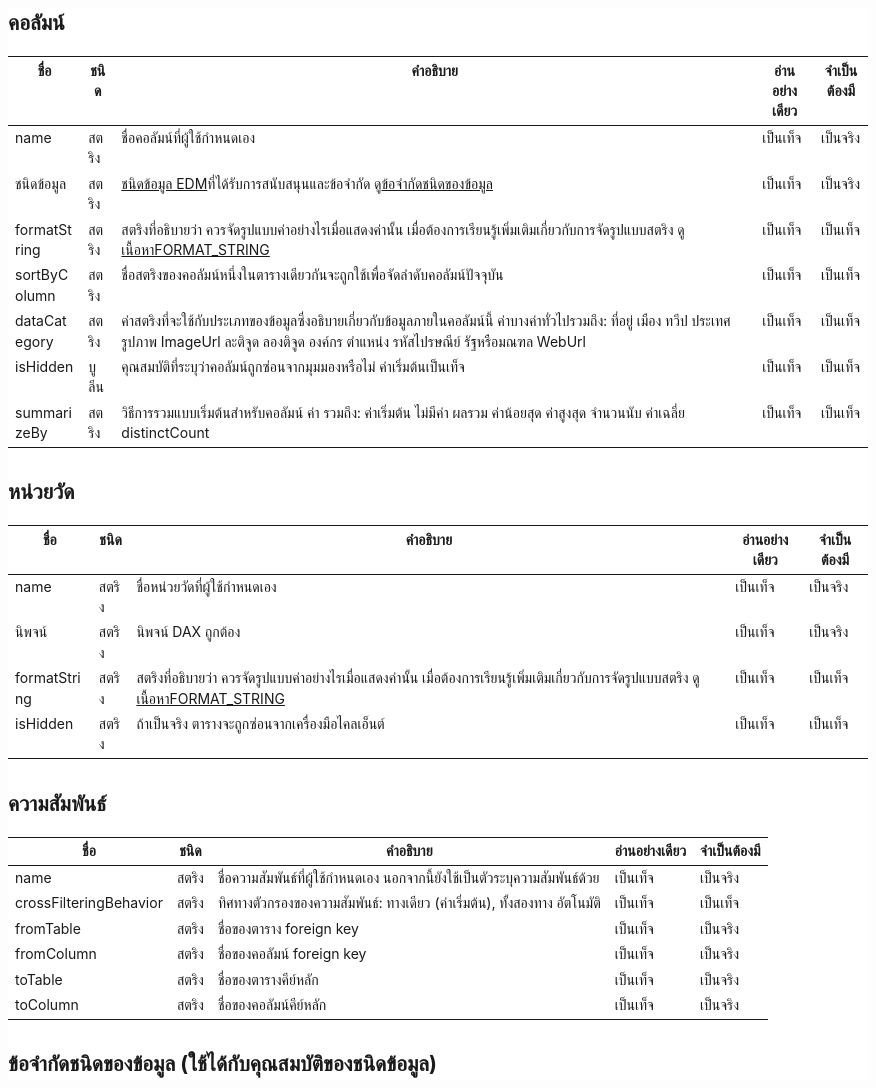 ## <a name="column"></a>คอลัมน์

ชื่อ  |ชนิด  |คำอธิบาย  |อ่านอย่างเดียว  |จำเป็นต้องมี
---------|---------|---------|---------|---------
name     |  สตริง        | ชื่อคอลัมน์ที่ผู้ใช้กำหนดเอง        |  เป็นเท็จ       | เป็นจริง       
ชนิดข้อมูล     |  สตริง       |  [ชนิดข้อมูล EDM](https://msdn.microsoft.com/library/ee382832.aspx)ที่ได้รับการสนับสนุนและข้อจำกัด ดู[ข้อจำกัดชนิดของข้อมูล](#DataTypeRestrictions)      |  เป็นเท็จ       | เป็นจริง        
formatString     | สตริง        | สตริงที่อธิบายว่า ควรจัดรูปแบบค่าอย่างไรเมื่อแสดงค่านั้น เมื่อต้องการเรียนรู้เพิ่มเติมเกี่ยวกับการจัดรูปแบบสตริง ดู[เนื้อหาFORMAT_STRING](https://msdn.microsoft.com/library/ms146084.aspx)      | เป็นเท็จ        | เป็นเท็จ        
sortByColumn    | สตริง        |   ชื่อสตริงของคอลัมน์หนึ่งในตารางเดียวกันจะถูกใช้เพื่อจัดลำดับคอลัมน์ปัจจุบัน     | เป็นเท็จ        | เป็นเท็จ       
dataCategory     | สตริง        |  ค่าสตริงที่จะใช้กับประเภทของข้อมูลซึ่งอธิบายเกี่ยวกับข้อมูลภายในคอลัมน์นี้ ค่าบางค่าทั่วไปรวมถึง: ที่อยู่ เมือง ทวีป ประเทศ รูปภาพ ImageUrl ละติจูด ลองติจูด องค์กร ตำแหน่ง รหัสไปรษณีย์ รัฐหรือมณฑล WebUrl       |  เป็นเท็จ       | เป็นเท็จ        
isHidden    |  บูลีน       |  คุณสมบัติที่ระบุว่าคอลัมน์ถูกซ่อนจากมุมมองหรือไม่ ค่าเริ่มต้นเป็นเท็จ       | เป็นเท็จ        | เป็นเท็จ        
summarizeBy     | สตริง        |  วิธีการรวมแบบเริ่มต้นสำหรับคอลัมน์ ค่า รวมถึง: ค่าเริ่มต้น ไม่มีค่า ผลรวม ค่าน้อยสุด ค่าสูงสุด จำนวนนับ ค่าเฉลี่ย distinctCount     |  เป็นเท็จ       | เป็นเท็จ

## <a name="measure"></a>หน่วยวัด

ชื่อ  |ชนิด  |คำอธิบาย  |อ่านอย่างเดียว  |จำเป็นต้องมี
---------|---------|---------|---------|---------
name     | สตริง        |  ชื่อหน่วยวัดที่ผู้ใช้กำหนดเอง       |  เป็นเท็จ       | เป็นจริง        
นิพจน์     | สตริง        | นิพจน์ DAX ถูกต้อง        | เป็นเท็จ        |  เป็นจริง       
formatString     | สตริง        |  สตริงที่อธิบายว่า ควรจัดรูปแบบค่าอย่างไรเมื่อแสดงค่านั้น เมื่อต้องการเรียนรู้เพิ่มเติมเกี่ยวกับการจัดรูปแบบสตริง ดู[เนื้อหาFORMAT_STRING](https://msdn.microsoft.com/library/ms146084.aspx)       | เป็นเท็จ        | เป็นเท็จ        
isHidden     | สตริง        |  ถ้าเป็นจริง ตารางจะถูกซ่อนจากเครื่องมือไคลเอ็นต์       |  เป็นเท็จ       | เป็นเท็จ       

## <a name="relationship"></a>ความสัมพันธ์

ชื่อ  |ชนิด  |คำอธิบาย  |อ่านอย่างเดียว  |จำเป็นต้องมี 
---------|---------|---------|---------|---------
name     | สตริง        | ชื่อความสัมพันธ์ที่ผู้ใช้กำหนดเอง นอกจากนี้ยังใช้เป็นตัวระบุความสัมพันธ์ด้วย        | เป็นเท็จ       | เป็นจริง        
crossFilteringBehavior     | สตริง        |    ทิศทางตัวกรองของความสัมพันธ์: ทางเดียว (ค่าเริ่มต้น), ทั้งสองทาง อัตโนมัติ       | เป็นเท็จ        | เป็นเท็จ        
fromTable     | สตริง        | ชื่อของตาราง foreign key        | เป็นเท็จ        | เป็นจริง         
fromColumn    | สตริง        | ชื่อของคอลัมน์ foreign key        | เป็นเท็จ        | เป็นจริง         
toTable    | สตริง        | ชื่อของตารางคีย์หลัก        | เป็นเท็จ        | เป็นจริง         
toColumn     | สตริง        | ชื่อของคอลัมน์คีย์หลัก        | เป็นเท็จ        | เป็นจริง        

<a name="DataTypeRestrictions"/>

## <a name="data-type-restrictions-applies-to-datatype-property"></a>ข้อจำกัดชนิดของข้อมูล (ใช้ได้กับคุณสมบัติของชนิดข้อมูล)
